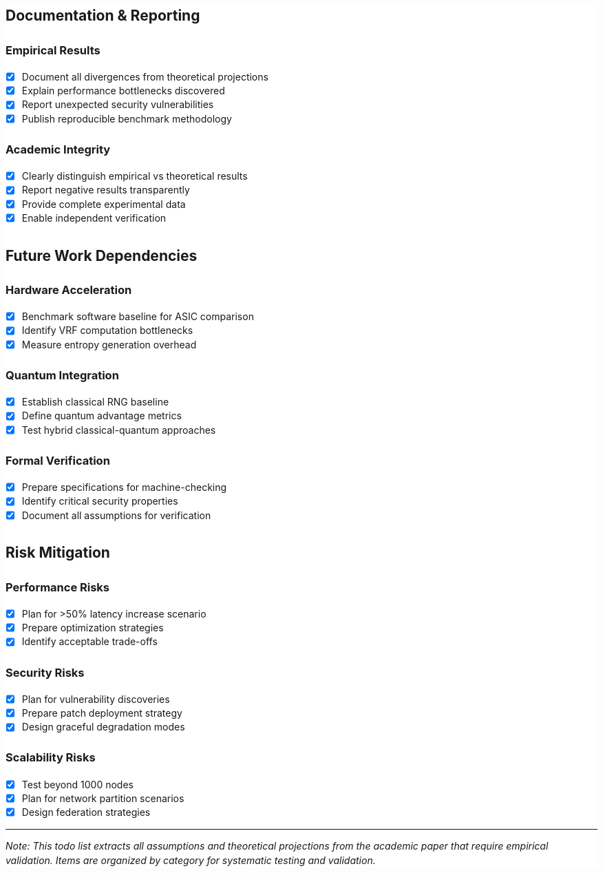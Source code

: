 ## Documentation & Reporting

### Empirical Results
- [x] Document all divergences from theoretical projections
- [x] Explain performance bottlenecks discovered
- [x] Report unexpected security vulnerabilities
- [x] Publish reproducible benchmark methodology

### Academic Integrity
- [x] Clearly distinguish empirical vs theoretical results
- [x] Report negative results transparently
- [x] Provide complete experimental data
- [x] Enable independent verification

## Future Work Dependencies

### Hardware Acceleration
- [x] Benchmark software baseline for ASIC comparison
- [x] Identify VRF computation bottlenecks
- [x] Measure entropy generation overhead

### Quantum Integration
- [x] Establish classical RNG baseline
- [x] Define quantum advantage metrics
- [x] Test hybrid classical-quantum approaches

### Formal Verification
- [x] Prepare specifications for machine-checking
- [x] Identify critical security properties
- [x] Document all assumptions for verification

## Risk Mitigation

### Performance Risks
- [x] Plan for >50% latency increase scenario
- [x] Prepare optimization strategies
- [x] Identify acceptable trade-offs

### Security Risks
- [x] Plan for vulnerability discoveries
- [x] Prepare patch deployment strategy
- [x] Design graceful degradation modes

### Scalability Risks
- [x] Test beyond 1000 nodes
- [x] Plan for network partition scenarios
- [x] Design federation strategies

---

*Note: This todo list extracts all assumptions and theoretical projections from the academic paper that require empirical validation. Items are organized by category for systematic testing and validation.*
